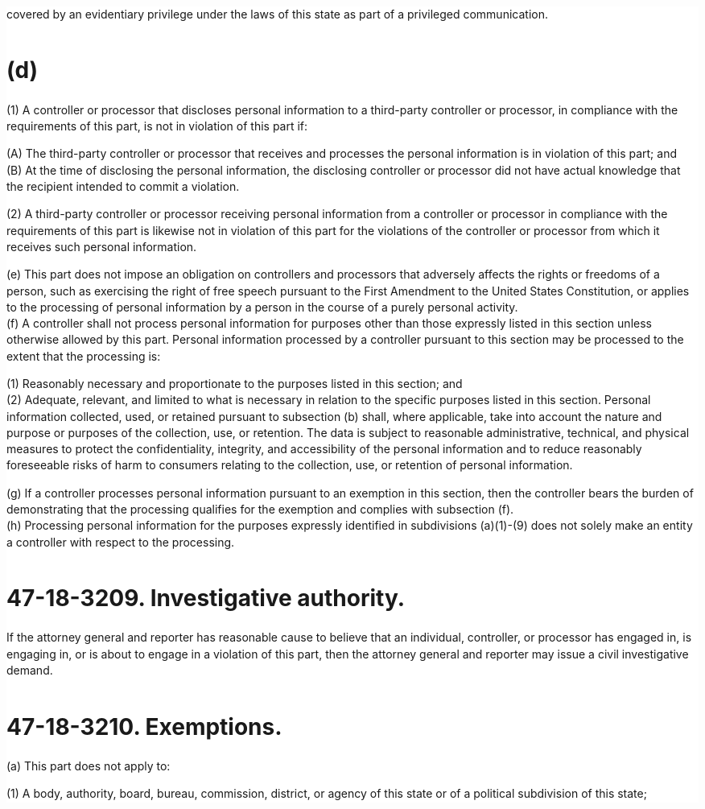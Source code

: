 covered by an evidentiary privilege under the laws of this state as part of a privileged communication.

# (d)

(1) A controller or processor that discloses personal information to a third-party controller or processor, in compliance with the requirements of this part, is not in violation of this part if:

(A) The third-party controller or processor that receives and processes the personal information is in violation of this part; and  
(B) At the time of disclosing the personal information, the disclosing controller or processor did not have actual knowledge that the recipient intended to commit a violation.

(2) A third-party controller or processor receiving personal information from a controller or processor in compliance with the requirements of this part is likewise not in violation of this part for the violations of the controller or processor from which it receives such personal information.

(e) This part does not impose an obligation on controllers and processors that adversely affects the rights or freedoms of a person, such as exercising the right of free speech pursuant to the First Amendment to the United States Constitution, or applies to the processing of personal information by a person in the course of a purely personal activity.  
(f) A controller shall not process personal information for purposes other than those expressly listed in this section unless otherwise allowed by this part. Personal information processed by a controller pursuant to this section may be processed to the extent that the processing is:

(1) Reasonably necessary and proportionate to the purposes listed in this section; and  
(2) Adequate, relevant, and limited to what is necessary in relation to the specific purposes listed in this section. Personal information collected, used, or retained pursuant to subsection (b) shall, where applicable, take into account the nature and purpose or purposes of the collection, use, or retention. The data is subject to reasonable administrative, technical, and physical measures to protect the confidentiality, integrity, and accessibility of the personal information and to reduce reasonably foreseeable risks of harm to consumers relating to the collection, use, or retention of personal information.

(g) If a controller processes personal information pursuant to an exemption in this section, then the controller bears the burden of demonstrating that the processing qualifies for the exemption and complies with subsection (f).  
(h) Processing personal information for the purposes expressly identified in subdivisions (a)(1)-(9) does not solely make an entity a controller with respect to the processing.

# 47-18-3209. Investigative authority.

If the attorney general and reporter has reasonable cause to believe that an individual, controller, or processor has engaged in, is engaging in, or is about to engage in a violation of this part, then the attorney general and reporter may issue a civil investigative demand.

# 47-18-3210. Exemptions.

(a) This part does not apply to:

(1) A body, authority, board, bureau, commission, district, or agency of this state or of a political subdivision of this state;
